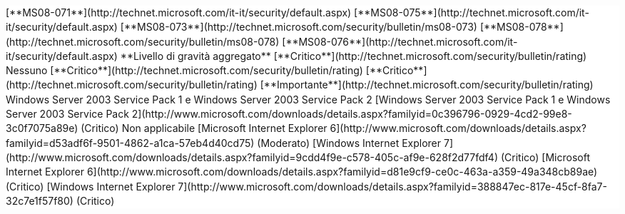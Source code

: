 <td style="border:1px solid black;">
[**MS08-071**](http://technet.microsoft.com/it-it/security/default.aspx)
</td>
<td style="border:1px solid black;">
[**MS08-075**](http://technet.microsoft.com/it-it/security/default.aspx)
</td>
<td style="border:1px solid black;">
[**MS08-073**](http://technet.microsoft.com/security/bulletin/ms08-073)
</td>
<td style="border:1px solid black;">
[**MS08-078**](http://technet.microsoft.com/security/bulletin/ms08-078)
</td>
<td style="border:1px solid black;">
[**MS08-076**](http://technet.microsoft.com/it-it/security/default.aspx)
</td>
</tr>
<tr>
<td style="border:1px solid black;">
**Livello di gravità aggregato**
</td>
<td style="border:1px solid black;">
[**Critico**](http://technet.microsoft.com/security/bulletin/rating)
</td>
<td style="border:1px solid black;">
Nessuno
</td>
<td style="border:1px solid black;">
[**Critico**](http://technet.microsoft.com/security/bulletin/rating)
</td>
<td style="border:1px solid black;">
[**Critico**](http://technet.microsoft.com/security/bulletin/rating)
</td>
<td style="border:1px solid black;">
[**Importante**](http://technet.microsoft.com/security/bulletin/rating)
</td>
</tr>
<tr class="alternateRow">
<td style="border:1px solid black;">
Windows Server 2003 Service Pack 1 e Windows Server 2003 Service Pack 2
</td>
<td style="border:1px solid black;">
[Windows Server 2003 Service Pack 1 e Windows Server 2003 Service Pack 2](http://www.microsoft.com/downloads/details.aspx?familyid=0c396796-0929-4cd2-99e8-3c0f7075a89e)  
(Critico)
</td>
<td style="border:1px solid black;">
Non applicabile
</td>
<td style="border:1px solid black;">
[Microsoft Internet Explorer 6](http://www.microsoft.com/downloads/details.aspx?familyid=d53adf6f-9501-4862-a1ca-57eb4d40cd75)  
(Moderato)  
[Windows Internet Explorer 7](http://www.microsoft.com/downloads/details.aspx?familyid=9cdd4f9e-c578-405c-af9e-628f2d77fdf4)  
(Critico)
</td>
<td style="border:1px solid black;">
[Microsoft Internet Explorer 6](http://www.microsoft.com/downloads/details.aspx?familyid=d81e9cf9-ce0c-463a-a359-49a348cb89ae)  
(Critico)  
[Windows Internet Explorer 7](http://www.microsoft.com/downloads/details.aspx?familyid=388847ec-817e-45cf-8fa7-32c7e1f57f80)  
(Critico)
</td>